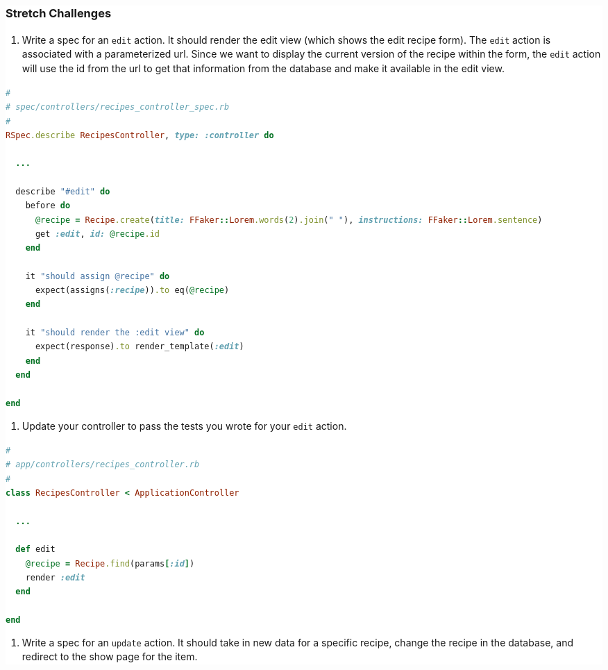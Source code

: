 ### Stretch Challenges

1. Write a spec for an `edit` action. It should render the edit view (which shows the edit recipe form). The `edit` action is associated with a parameterized url. Since we want to display the current version of the recipe within the form, the `edit` action will use the id from the url to get that information from the database and make it available in the edit view.

  ```ruby
  #
  # spec/controllers/recipes_controller_spec.rb
  #
  RSpec.describe RecipesController, type: :controller do

    ...

    describe "#edit" do
      before do
        @recipe = Recipe.create(title: FFaker::Lorem.words(2).join(" "), instructions: FFaker::Lorem.sentence)
        get :edit, id: @recipe.id
      end

      it "should assign @recipe" do
        expect(assigns(:recipe)).to eq(@recipe)
      end

      it "should render the :edit view" do
        expect(response).to render_template(:edit)
      end
    end

  end
  ```

1. Update your controller to pass the tests you wrote for your `edit` action.

  ```ruby
  #
  # app/controllers/recipes_controller.rb
  #
  class RecipesController < ApplicationController

    ...

    def edit
      @recipe = Recipe.find(params[:id])
      render :edit
    end

  end
  ```

1. Write a spec for an `update` action. It should take in new data for a specific recipe, change the recipe in the database, and redirect to the show page for the item.
